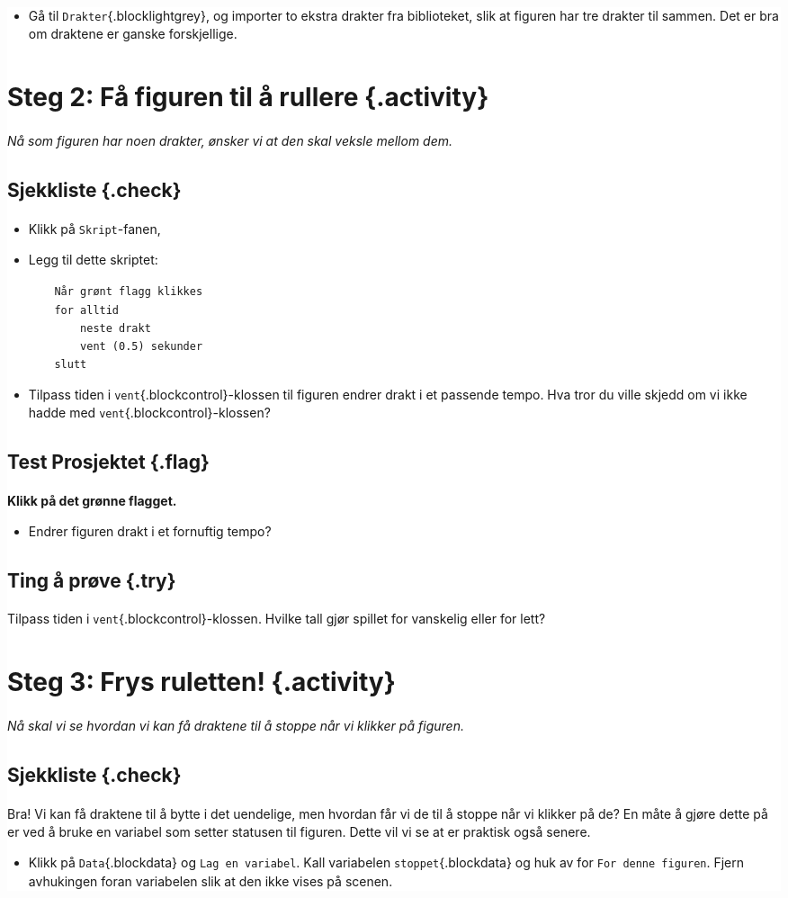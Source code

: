 + Gå til `Drakter`{.blocklightgrey}, og importer to ekstra drakter fra
  biblioteket, slik at figuren har tre drakter til sammen. Det er bra
  om draktene er ganske forskjellige.

# Steg 2: Få figuren til å rullere {.activity}

*Nå som figuren har noen drakter, ønsker vi at den skal veksle mellom
 dem.*

## Sjekkliste {.check}

+ Klikk på `Skript`-fanen,

+ Legg til dette skriptet:

    ```blocks
        Når grønt flagg klikkes
        for alltid
            neste drakt
            vent (0.5) sekunder
        slutt
    ```

+ Tilpass tiden i `vent`{.blockcontrol}-klossen til figuren endrer
  drakt i et passende tempo. Hva tror du ville skjedd om vi ikke hadde
  med `vent`{.blockcontrol}-klossen?

## Test Prosjektet {.flag}

__Klikk på det grønne flagget.__

+ Endrer figuren drakt i et fornuftig tempo?

## Ting å prøve {.try}

Tilpass tiden i `vent`{.blockcontrol}-klossen. Hvilke tall gjør spillet
for vanskelig eller for lett?

# Steg 3: Frys ruletten! {.activity}

*Nå skal vi se hvordan vi kan få draktene til å stoppe når vi klikker
 på figuren.*

## Sjekkliste {.check}

Bra! Vi kan få draktene til å bytte i det uendelige, men hvordan får
vi de til å stoppe når vi klikker på de?  En måte å gjøre dette på er
ved å bruke en variabel som setter statusen til figuren. Dette vil vi
se at er praktisk også senere.

+ Klikk på `Data`{.blockdata} og `Lag en variabel`.  Kall variabelen
  `stoppet`{.blockdata} og huk av for `For denne figuren`. Fjern
  avhukingen foran variabelen slik at den ikke vises på scenen.
